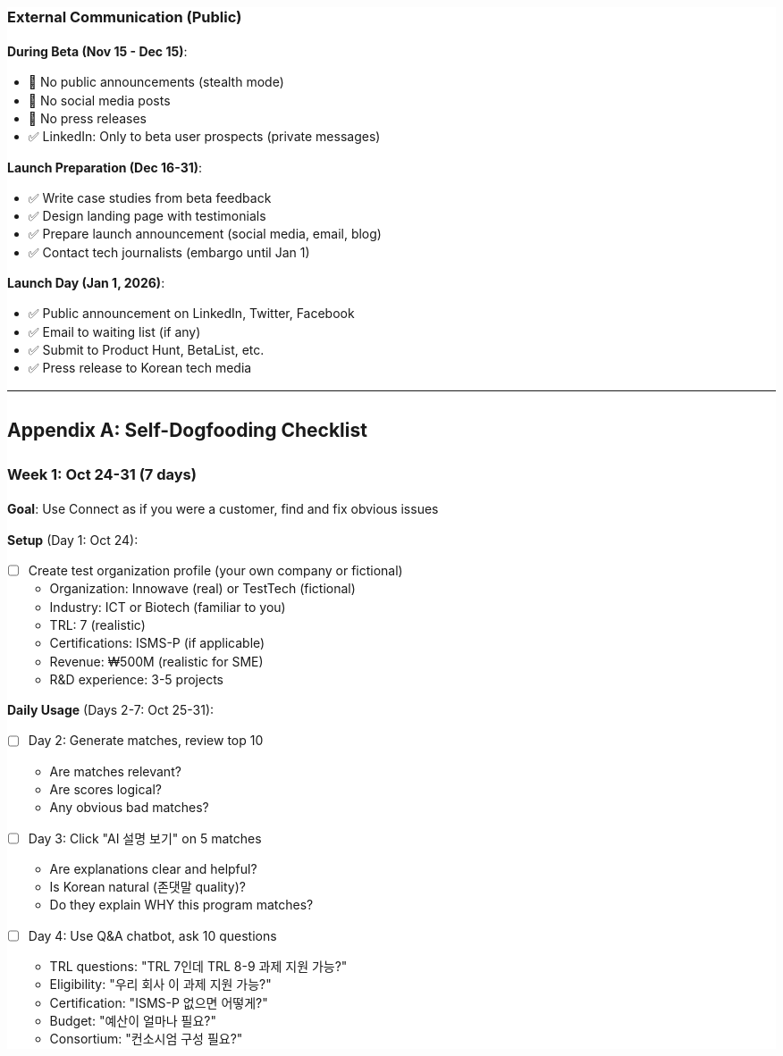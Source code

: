 ### External Communication (Public)

**During Beta (Nov 15 - Dec 15)**:
- 🚫 No public announcements (stealth mode)
- 🚫 No social media posts
- 🚫 No press releases
- ✅ LinkedIn: Only to beta user prospects (private messages)

**Launch Preparation (Dec 16-31)**:
- ✅ Write case studies from beta feedback
- ✅ Design landing page with testimonials
- ✅ Prepare launch announcement (social media, email, blog)
- ✅ Contact tech journalists (embargo until Jan 1)

**Launch Day (Jan 1, 2026)**:
- ✅ Public announcement on LinkedIn, Twitter, Facebook
- ✅ Email to waiting list (if any)
- ✅ Submit to Product Hunt, BetaList, etc.
- ✅ Press release to Korean tech media

---

## Appendix A: Self-Dogfooding Checklist

### Week 1: Oct 24-31 (7 days)

**Goal**: Use Connect as if you were a customer, find and fix obvious issues

**Setup** (Day 1: Oct 24):
- [ ] Create test organization profile (your own company or fictional)
  - Organization: Innowave (real) or TestTech (fictional)
  - Industry: ICT or Biotech (familiar to you)
  - TRL: 7 (realistic)
  - Certifications: ISMS-P (if applicable)
  - Revenue: ₩500M (realistic for SME)
  - R&D experience: 3-5 projects

**Daily Usage** (Days 2-7: Oct 25-31):
- [ ] Day 2: Generate matches, review top 10
  - Are matches relevant?
  - Are scores logical?
  - Any obvious bad matches?
  
- [ ] Day 3: Click "AI 설명 보기" on 5 matches
  - Are explanations clear and helpful?
  - Is Korean natural (존댓말 quality)?
  - Do they explain WHY this program matches?
  
- [ ] Day 4: Use Q&A chatbot, ask 10 questions
  - TRL questions: "TRL 7인데 TRL 8-9 과제 지원 가능?"
  - Eligibility: "우리 회사 이 과제 지원 가능?"
  - Certification: "ISMS-P 없으면 어떻게?"
  - Budget: "예산이 얼마나 필요?"
  - Consortium: "컨소시엄 구성 필요?"
  